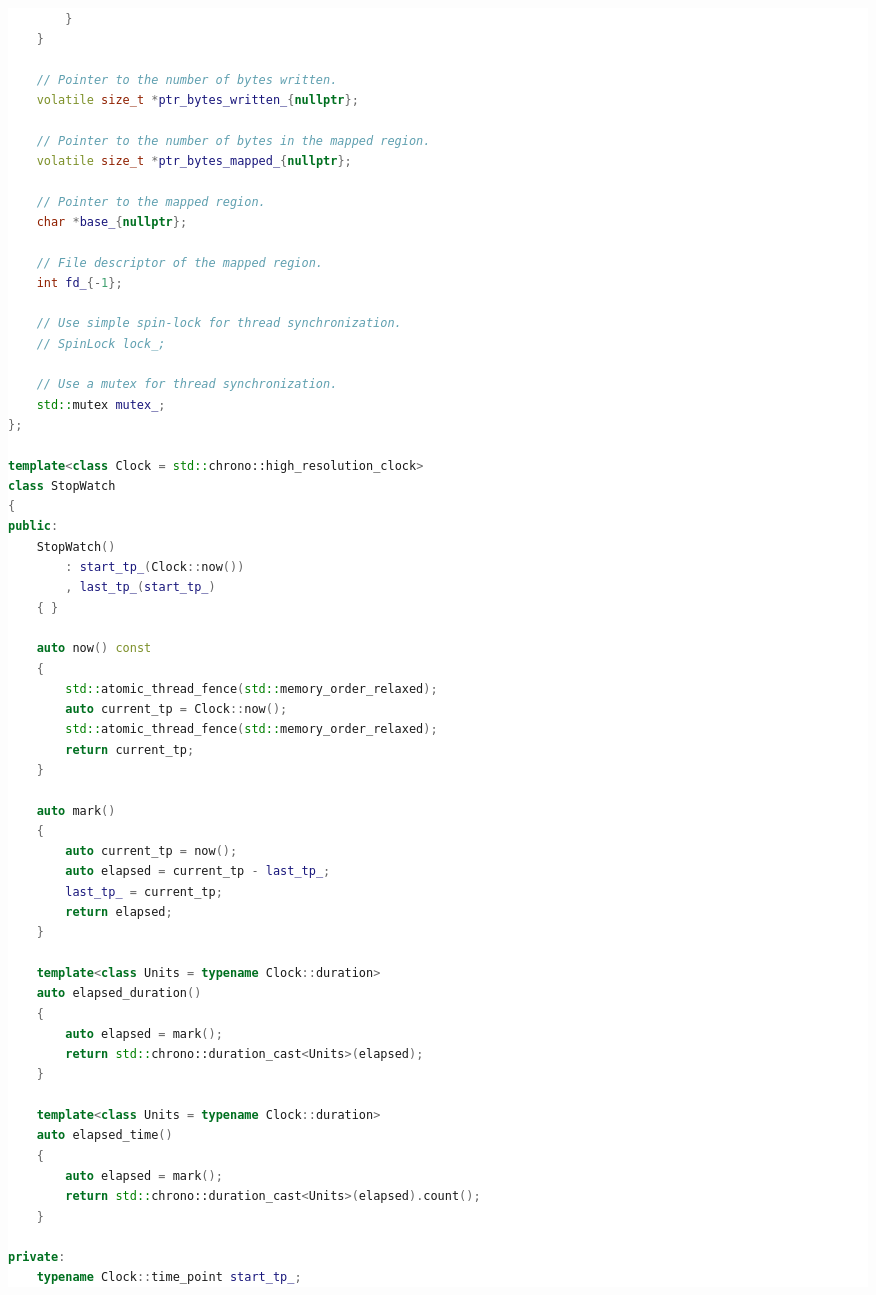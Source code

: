 ```c++
        }
    }
    
    // Pointer to the number of bytes written.
    volatile size_t *ptr_bytes_written_{nullptr};

    // Pointer to the number of bytes in the mapped region.
    volatile size_t *ptr_bytes_mapped_{nullptr};
    
    // Pointer to the mapped region.
    char *base_{nullptr};

    // File descriptor of the mapped region.
    int fd_{-1};

    // Use simple spin-lock for thread synchronization.
    // SpinLock lock_;

    // Use a mutex for thread synchronization.
    std::mutex mutex_;
};

template<class Clock = std::chrono::high_resolution_clock>
class StopWatch
{
public:
    StopWatch()
        : start_tp_(Clock::now())
        , last_tp_(start_tp_)
    { }

    auto now() const
    {
        std::atomic_thread_fence(std::memory_order_relaxed);
        auto current_tp = Clock::now();
        std::atomic_thread_fence(std::memory_order_relaxed);
        return current_tp;
    }

    auto mark()
    {
        auto current_tp = now();
        auto elapsed = current_tp - last_tp_;
        last_tp_ = current_tp;
        return elapsed;
    }

    template<class Units = typename Clock::duration>
    auto elapsed_duration()
    {
        auto elapsed = mark();
        return std::chrono::duration_cast<Units>(elapsed);
    }
    
    template<class Units = typename Clock::duration>
    auto elapsed_time()
    {
        auto elapsed = mark();
        return std::chrono::duration_cast<Units>(elapsed).count();
    }
    
private:
    typename Clock::time_point start_tp_;
```